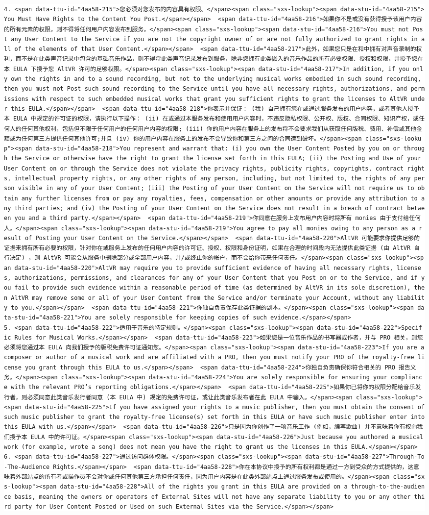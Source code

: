     4. <span data-ttu-id="4aa58-215">您必须对您发布的内容具有权限。</span><span class="sxs-lookup"><span data-stu-id="4aa58-215">You Must Have Rights to the Content You Post.</span></span>  <span data-ttu-id="4aa58-216">如果你不是或没有获得授予该用户内容的所有元素的权限，则不得将任何用户内容发布到服务。</span><span class="sxs-lookup"><span data-stu-id="4aa58-216">You must not Post any User Content to the Service if you are not the copyright owner of or are not fully authorized to grant rights in all of the elements of that User Content.</span></span>  <span data-ttu-id="4aa58-217">此外，如果您只是在和中拥有对声音录制的权利，而不是在此类声音记录中包含的基础音乐作品，则不得将此类声音记录发布到服务，除非您拥有此类嵌入的音乐作品的所有必要权限、授权和权限，并授予您在本 EULA 下授予您 AltVR 许可的足够权限。</span><span class="sxs-lookup"><span data-stu-id="4aa58-217">In addition, if you only own the rights in and to a sound recording, but not to the underlying musical works embodied in such sound recording, then you must not Post such sound recording to the Service until you have all necessary rights, authorizations, and permissions with respect to such embedded musical works that grant you sufficient rights to grant the licenses to AltVR under this EULA.</span></span>  <span data-ttu-id="4aa58-218">你表示并保证： (我) 自己拥有您在或通过服务发布的用户内容，或者其他人授予本 EULA 中规定的许可证的权限，请执行以下操作： (ii) 在或通过本服务发布和使用用户内容时，不违反隐私权限、公开权、版权、合同权限、知识产权，或任何人的任何其他权利，包括但不限于任何用户的任何用户内容的权限; (iii) 你的用户内容在服务上的发布将不会要求我们从获取任何版税、费用、补偿或其他金额或为任何第三方提供任何其他许可;并且 (iv) 你的用户内容在服务上的发布不会导致你和第三方之间的合同遭到破坏。</span><span class="sxs-lookup"><span data-stu-id="4aa58-218">You represent and warrant that: (i) you own the User Content Posted by you on or through the Service or otherwise have the right to grant the license set forth in this EULA; (ii) the Posting and Use of your User Content on or through the Service does not violate the privacy rights, publicity rights, copyrights, contract rights, intellectual property rights, or any other rights of any person, including, but not limited to, the rights of any person visible in any of your User Content; (iii) the Posting of your User Content on the Service will not require us to obtain any further licenses from or pay any royalties, fees, compensation or other amounts or provide any attribution to any third parties; and (iv) the Posting of your User Content on the Service does not result in a breach of contract between you and a third party.</span></span>  <span data-ttu-id="4aa58-219">你同意在服务上发布用户内容时将所有 monies 由于支付给任何人。</span><span class="sxs-lookup"><span data-stu-id="4aa58-219">You agree to pay all monies owing to any person as a result of Posting your User Content on the Service.</span></span>  <span data-ttu-id="4aa58-220">AltVR 可能要求你提供足够的证据来拥有所有必要的权限，针对你在或服务上发布的任何用户内容的许可证、授权、权限和身份证明，如果在合理的时间段内无法提供此类证据 (由 AltVR 自行决定) ，则 AltVR 可能会从服务中删除部分或全部用户内容，并/或终止你的帐户，而不会给你带来任何责任。</span><span class="sxs-lookup"><span data-stu-id="4aa58-220">AltVR may require you to provide sufficient evidence of having all necessary rights, licenses, authorizations, permissions, and clearances for any of your User Content that you Post on or to the Service, and if you fail to provide such evidence within a reasonable period of time (as determined by AltVR in its sole discretion), then AltVR may remove some or all of your User Content from the Service and/or terminate your Account, without any liability to you.</span></span>  <span data-ttu-id="4aa58-221">你独自负责保存此类证据的副本。</span><span class="sxs-lookup"><span data-stu-id="4aa58-221">You are solely responsible for keeping copies of such evidence.</span></span>
    5. <span data-ttu-id="4aa58-222">适用于音乐的特定规则。</span><span class="sxs-lookup"><span data-stu-id="4aa58-222">Specific Rules for Musical Works.</span></span>  <span data-ttu-id="4aa58-223">如果您是一位音乐作品的书写器或作者，并与 PRO 相关，则您必须将您通过本 EULA 向我们授予的版税免费许可证通知您。</span><span class="sxs-lookup"><span data-stu-id="4aa58-223">If you are a composer or author of a musical work and are affiliated with a PRO, then you must notify your PRO of the royalty-free license you grant through this EULA to us.</span></span>  <span data-ttu-id="4aa58-224">你独自负责确保你符合相关的 PRO 报告义务。</span><span class="sxs-lookup"><span data-stu-id="4aa58-224">You are solely responsible for ensuring your compliance with the relevant PRO’s reporting obligations.</span></span>  <span data-ttu-id="4aa58-225">如果你已将你的权限分配给音乐发行者，则必须同意此类音乐发行者同意 (本 EULA 中) 规定的免费许可证，或让此类音乐发布者在此 EULA 中输入。</span><span class="sxs-lookup"><span data-stu-id="4aa58-225">If you have assigned your rights to a music publisher, then you must obtain the consent of such music publisher to grant the royalty-free license(s) set forth in this EULA or have such music publisher enter into this EULA with us.</span></span>  <span data-ttu-id="4aa58-226">只是因为你创作了一项音乐工作 (例如，编写歌曲) 并不意味着你有权向我们授予本 EULA 中的许可证。</span><span class="sxs-lookup"><span data-stu-id="4aa58-226">Just because you authored a musical work (for example, wrote a song) does not mean you have the right to grant us the licenses in this EULA.</span></span>  
    6. <span data-ttu-id="4aa58-227">通过访问群体权限。</span><span class="sxs-lookup"><span data-stu-id="4aa58-227">Through-To-The-Audience Rights.</span></span>  <span data-ttu-id="4aa58-228">你在本协议中授予的所有权利都是通过一方到受众的方式提供的，这意味着外部站点的所有者或操作员不会对你或任何其他第三方承担任何责任，因为用户内容是在此类外部站点上通过服务发布或使用的。</span><span class="sxs-lookup"><span data-stu-id="4aa58-228">All of the rights you grant in this EULA are provided on a through-to-the-audience basis, meaning the owners or operators of External Sites will not have any separate liability to you or any other third party for User Content Posted or Used on such External Sites via the Service.</span></span>  